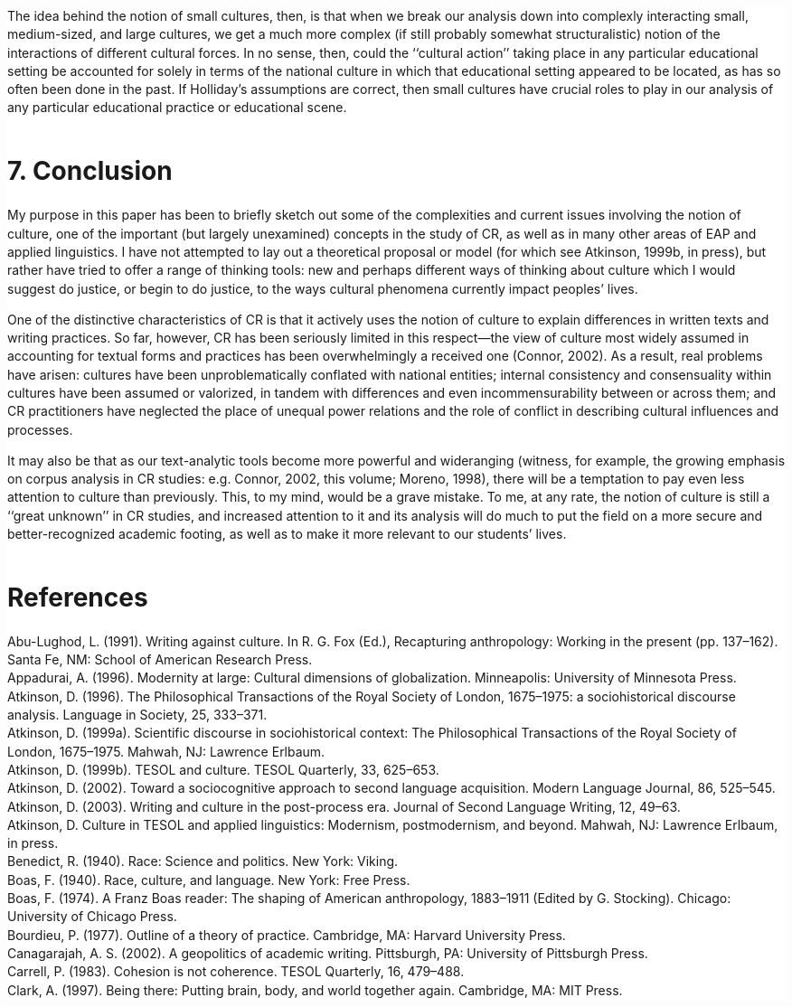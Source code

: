 The idea behind the notion of small cultures, then, is that when we break our analysis down into complexly interacting small, medium-sized, and large cultures, we get a much more complex (if still probably somewhat structuralistic) notion of the interactions of different cultural forces. In no sense, then, could the ‘‘cultural action’’ taking place in any particular educational setting be accounted for solely in terms of the national culture in which that educational setting appeared to be located, as has so often been done in the past. If Holliday’s assumptions are correct, then small cultures have crucial roles to play in our analysis of any particular educational practice or educational scene.

# 7. Conclusion

My purpose in this paper has been to briefly sketch out some of the complexities and current issues involving the notion of culture, one of the important (but largely unexamined) concepts in the study of CR, as well as in many other areas of EAP and applied linguistics. I have not attempted to lay out a theoretical proposal or model (for which see Atkinson, 1999b, in press), but rather have tried to offer a range of thinking tools: new and perhaps different ways of thinking about culture which I would suggest do justice, or begin to do justice, to the ways cultural phenomena currently impact peoples’ lives.

One of the distinctive characteristics of CR is that it actively uses the notion of culture to explain differences in written texts and writing practices. So far, however, CR has been seriously limited in this respect—the view of culture most widely assumed in accounting for textual forms and practices has been overwhelmingly a received one (Connor, 2002). As a result, real problems have arisen: cultures have been unproblematically conflated with national entities; internal consistency and consensuality within cultures have been assumed or valorized, in tandem with differences and even incommensurability between or across them; and CR practitioners have neglected the place of unequal power relations and the role of conflict in describing cultural influences and processes.

It may also be that as our text-analytic tools become more powerful and wideranging (witness, for example, the growing emphasis on corpus analysis in CR studies: e.g. Connor, 2002, this volume; Moreno, 1998), there will be a temptation to pay even less attention to culture than previously. This, to my mind, would be a grave mistake. To me, at any rate, the notion of culture is still a ‘‘great unknown’’ in CR studies, and increased attention to it and its analysis will do much to put the field on a more secure and better-recognized academic footing, as well as to make it more relevant to our students’ lives.

# References

Abu-Lughod, L. (1991). Writing against culture. In R. G. Fox (Ed.), Recapturing anthropology: Working in the present (pp. 137–162). Santa Fe, NM: School of American Research Press.   
Appadurai, A. (1996). Modernity at large: Cultural dimensions of globalization. Minneapolis: University of Minnesota Press.   
Atkinson, D. (1996). The Philosophical Transactions of the Royal Society of London, 1675–1975: a sociohistorical discourse analysis. Language in Society, 25, 333–371.   
Atkinson, D. (1999a). Scientific discourse in sociohistorical context: The Philosophical Transactions of the Royal Society of London, 1675–1975. Mahwah, NJ: Lawrence Erlbaum.   
Atkinson, D. (1999b). TESOL and culture. TESOL Quarterly, 33, 625–653.   
Atkinson, D. (2002). Toward a sociocognitive approach to second language acquisition. Modern Language Journal, 86, 525–545.   
Atkinson, D. (2003). Writing and culture in the post-process era. Journal of Second Language Writing, 12, 49–63.   
Atkinson, D. Culture in TESOL and applied linguistics: Modernism, postmodernism, and beyond. Mahwah, NJ: Lawrence Erlbaum, in press.   
Benedict, R. (1940). Race: Science and politics. New York: Viking.   
Boas, F. (1940). Race, culture, and language. New York: Free Press.   
Boas, F. (1974). A Franz Boas reader: The shaping of American anthropology, 1883–1911 (Edited by G. Stocking). Chicago: University of Chicago Press.   
Bourdieu, P. (1977). Outline of a theory of practice. Cambridge, MA: Harvard University Press.   
Canagarajah, A. S. (2002). A geopolitics of academic writing. Pittsburgh, PA: University of Pittsburgh Press.   
Carrell, P. (1983). Cohesion is not coherence. TESOL Quarterly, 16, 479–488.   
Clark, A. (1997). Being there: Putting brain, body, and world together again. Cambridge, MA: MIT Press.   